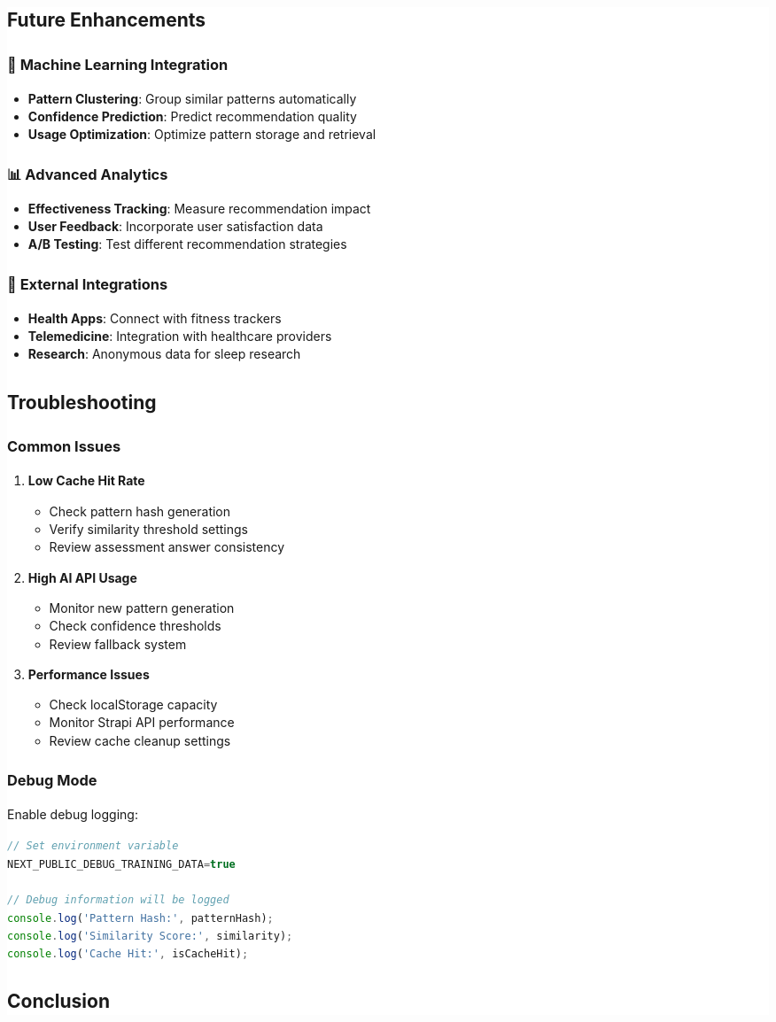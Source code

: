 ## Future Enhancements

### 🧠 **Machine Learning Integration**
- **Pattern Clustering**: Group similar patterns automatically
- **Confidence Prediction**: Predict recommendation quality
- **Usage Optimization**: Optimize pattern storage and retrieval

### 📊 **Advanced Analytics**
- **Effectiveness Tracking**: Measure recommendation impact
- **User Feedback**: Incorporate user satisfaction data
- **A/B Testing**: Test different recommendation strategies

### 🔗 **External Integrations**
- **Health Apps**: Connect with fitness trackers
- **Telemedicine**: Integration with healthcare providers
- **Research**: Anonymous data for sleep research

## Troubleshooting

### Common Issues

1. **Low Cache Hit Rate**
   - Check pattern hash generation
   - Verify similarity threshold settings
   - Review assessment answer consistency

2. **High AI API Usage**
   - Monitor new pattern generation
   - Check confidence thresholds
   - Review fallback system

3. **Performance Issues**
   - Check localStorage capacity
   - Monitor Strapi API performance
   - Review cache cleanup settings

### Debug Mode

Enable debug logging:

```typescript
// Set environment variable
NEXT_PUBLIC_DEBUG_TRAINING_DATA=true

// Debug information will be logged
console.log('Pattern Hash:', patternHash);
console.log('Similarity Score:', similarity);
console.log('Cache Hit:', isCacheHit);
```

## Conclusion
